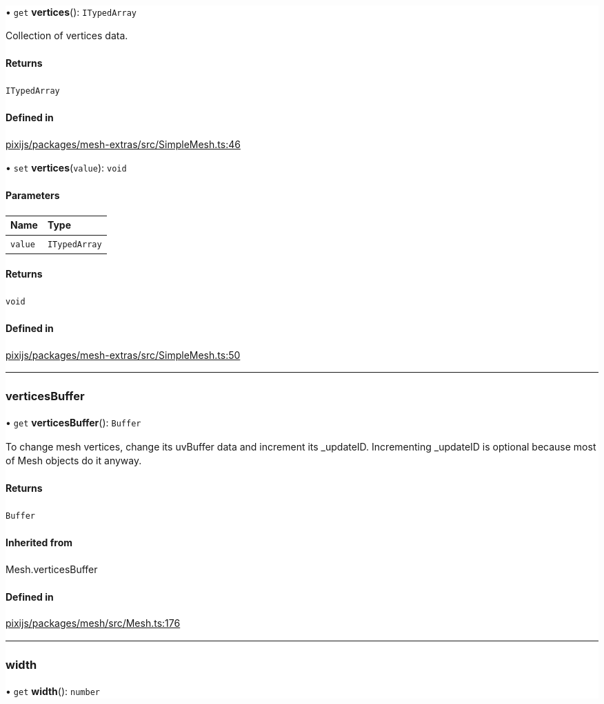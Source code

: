 • `get` **vertices**(): `ITypedArray`

Collection of vertices data.

#### Returns

`ITypedArray`

#### Defined in

[pixijs/packages/mesh-extras/src/SimpleMesh.ts:46](https://github.com/pixijs/pixijs/blob/2194fe5c5/packages/mesh-extras/src/SimpleMesh.ts#L46)

• `set` **vertices**(`value`): `void`

#### Parameters

| Name | Type |
| :------ | :------ |
| `value` | `ITypedArray` |

#### Returns

`void`

#### Defined in

[pixijs/packages/mesh-extras/src/SimpleMesh.ts:50](https://github.com/pixijs/pixijs/blob/2194fe5c5/packages/mesh-extras/src/SimpleMesh.ts#L50)

___

### verticesBuffer

• `get` **verticesBuffer**(): `Buffer`

To change mesh vertices, change its uvBuffer data and increment its _updateID.
Incrementing _updateID is optional because most of Mesh objects do it anyway.

#### Returns

`Buffer`

#### Inherited from

Mesh.verticesBuffer

#### Defined in

[pixijs/packages/mesh/src/Mesh.ts:176](https://github.com/pixijs/pixijs/blob/2194fe5c5/packages/mesh/src/Mesh.ts#L176)

___

### width

• `get` **width**(): `number`

